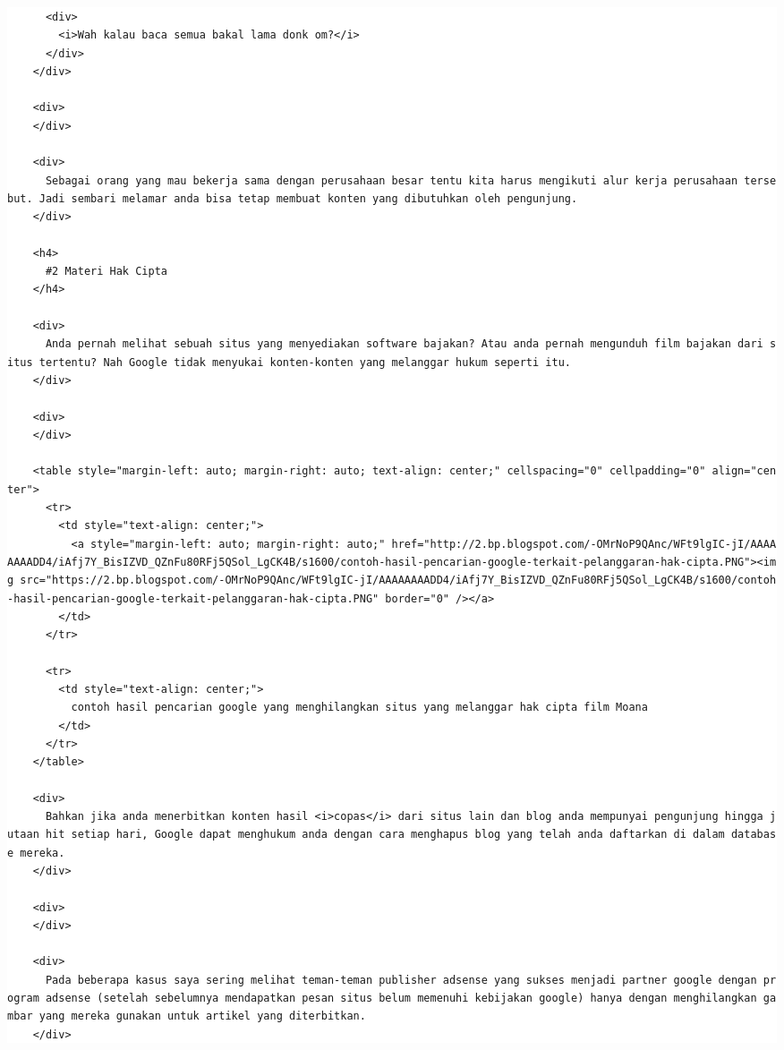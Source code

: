           <div>
            <i>Wah kalau baca semua bakal lama donk om?</i>
          </div>
        </div>
        
        <div>
        </div>
        
        <div>
          Sebagai orang yang mau bekerja sama dengan perusahaan besar tentu kita harus mengikuti alur kerja perusahaan tersebut. Jadi sembari melamar anda bisa tetap membuat konten yang dibutuhkan oleh pengunjung.
        </div>
        
        <h4>
          #2 Materi Hak Cipta
        </h4>
        
        <div>
          Anda pernah melihat sebuah situs yang menyediakan software bajakan? Atau anda pernah mengunduh film bajakan dari situs tertentu? Nah Google tidak menyukai konten-konten yang melanggar hukum seperti itu.
        </div>
        
        <div>
        </div>
        
        <table style="margin-left: auto; margin-right: auto; text-align: center;" cellspacing="0" cellpadding="0" align="center">
          <tr>
            <td style="text-align: center;">
              <a style="margin-left: auto; margin-right: auto;" href="http://2.bp.blogspot.com/-OMrNoP9QAnc/WFt9lgIC-jI/AAAAAAAADD4/iAfj7Y_BisIZVD_QZnFu80RFj5QSol_LgCK4B/s1600/contoh-hasil-pencarian-google-terkait-pelanggaran-hak-cipta.PNG"><img src="https://2.bp.blogspot.com/-OMrNoP9QAnc/WFt9lgIC-jI/AAAAAAAADD4/iAfj7Y_BisIZVD_QZnFu80RFj5QSol_LgCK4B/s1600/contoh-hasil-pencarian-google-terkait-pelanggaran-hak-cipta.PNG" border="0" /></a>
            </td>
          </tr>
          
          <tr>
            <td style="text-align: center;">
              contoh hasil pencarian google yang menghilangkan situs yang melanggar hak cipta film Moana
            </td>
          </tr>
        </table>
        
        <div>
          Bahkan jika anda menerbitkan konten hasil <i>copas</i> dari situs lain dan blog anda mempunyai pengunjung hingga jutaan hit setiap hari, Google dapat menghukum anda dengan cara menghapus blog yang telah anda daftarkan di dalam database mereka.
        </div>
        
        <div>
        </div>
        
        <div>
          Pada beberapa kasus saya sering melihat teman-teman publisher adsense yang sukses menjadi partner google dengan program adsense (setelah sebelumnya mendapatkan pesan situs belum memenuhi kebijakan google) hanya dengan menghilangkan gambar yang mereka gunakan untuk artikel yang diterbitkan.
        </div>
        